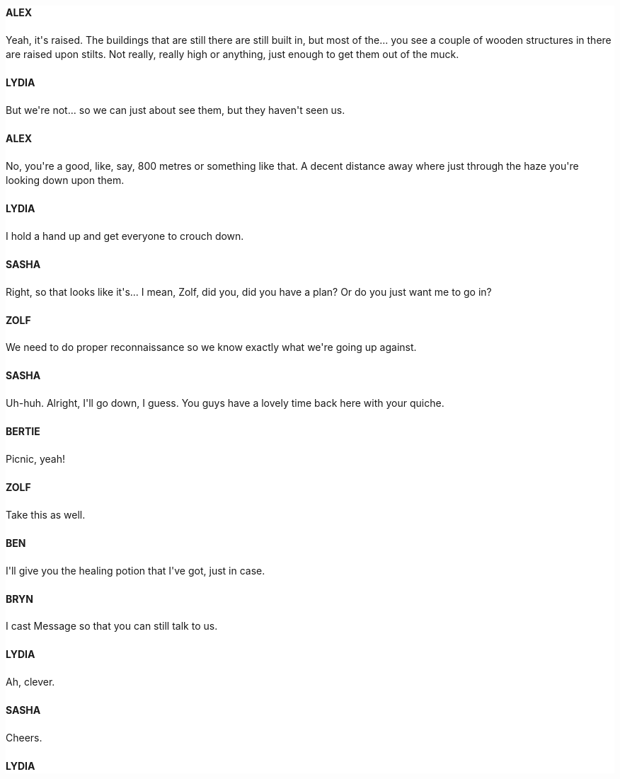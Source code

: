 #### ALEX

Yeah, it's raised. The buildings that are still there are still built in, but most of the... you see a couple of wooden structures in there are raised upon stilts. Not really, really high or anything, just enough to get them out of the muck. 

#### LYDIA

But we're not... so we can just about see them, but they haven't seen us. 

#### ALEX

No, you're a good, like, say, 800 metres or something like that. A decent distance away where just through the haze you're looking down upon them. 

#### LYDIA

I hold a hand up and get everyone to crouch down.

#### SASHA

Right, so that looks like it's... I mean, Zolf, did you, did you have a plan? Or do you just want me to go in? 

#### ZOLF

We need to do proper reconnaissance so we know exactly what we're going up against. 

#### SASHA

Uh-huh. Alright, I'll go down, I guess. You guys have a lovely time back here with your quiche.

#### BERTIE

Picnic, yeah!

#### ZOLF

Take this as well.

#### BEN

I'll give you the healing potion that I've got, just in case. 

#### BRYN

I cast Message so that you can still talk to us. 

#### LYDIA

Ah, clever.

#### SASHA

Cheers.

#### LYDIA
